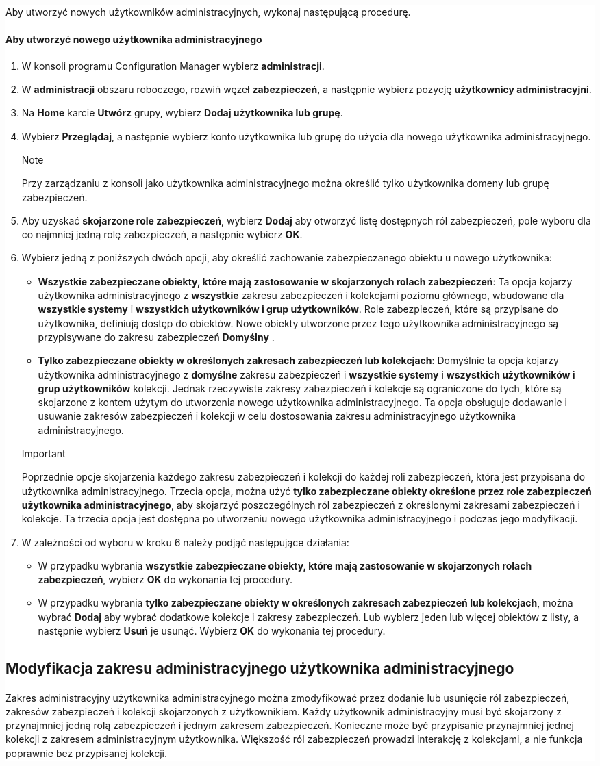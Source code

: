  Aby utworzyć nowych użytkowników administracyjnych, wykonaj następującą procedurę.  

#### <a name="to-create-a-new-administrative-user"></a>Aby utworzyć nowego użytkownika administracyjnego  

1.  W konsoli programu Configuration Manager wybierz **administracji**.  

2.  W **administracji** obszaru roboczego, rozwiń węzeł **zabezpieczeń**, a następnie wybierz pozycję **użytkownicy administracyjni**.  

3.  Na **Home** karcie **Utwórz** grupy, wybierz **Dodaj użytkownika lub grupę**.  

4.  Wybierz **Przeglądaj**, a następnie wybierz konto użytkownika lub grupę do użycia dla nowego użytkownika administracyjnego.  

    > [!NOTE]  
    >  Przy zarządzaniu z konsoli jako użytkownika administracyjnego można określić tylko użytkownika domeny lub grupę zabezpieczeń.  

5.  Aby uzyskać **skojarzone role zabezpieczeń**, wybierz **Dodaj** aby otworzyć listę dostępnych ról zabezpieczeń, pole wyboru dla co najmniej jedną rolę zabezpieczeń, a następnie wybierz **OK**.  

6.  Wybierz jedną z poniższych dwóch opcji, aby określić zachowanie zabezpieczanego obiektu u nowego użytkownika:  

    -   **Wszystkie zabezpieczane obiekty, które mają zastosowanie w skojarzonych rolach zabezpieczeń**: Ta opcja kojarzy użytkownika administracyjnego z **wszystkie** zakresu zabezpieczeń i kolekcjami poziomu głównego, wbudowane dla **wszystkie systemy** i **wszystkich użytkowników i grup użytkowników**. Role zabezpieczeń, które są przypisane do użytkownika, definiują dostęp do obiektów. Nowe obiekty utworzone przez tego użytkownika administracyjnego są przypisywane do zakresu zabezpieczeń **Domyślny** .  

    -   **Tylko zabezpieczane obiekty w określonych zakresach zabezpieczeń lub kolekcjach**: Domyślnie ta opcja kojarzy użytkownika administracyjnego z **domyślne** zakresu zabezpieczeń i **wszystkie systemy** i **wszystkich użytkowników i grup użytkowników** kolekcji. Jednak rzeczywiste zakresy zabezpieczeń i kolekcje są ograniczone do tych, które są skojarzone z kontem użytym do utworzenia nowego użytkownika administracyjnego. Ta opcja obsługuje dodawanie i usuwanie zakresów zabezpieczeń i kolekcji w celu dostosowania zakresu administracyjnego użytkownika administracyjnego.  

    > [!IMPORTANT]  
    >  Poprzednie opcje skojarzenia każdego zakresu zabezpieczeń i kolekcji do każdej roli zabezpieczeń, która jest przypisana do użytkownika administracyjnego. Trzecia opcja, można użyć **tylko zabezpieczane obiekty określone przez role zabezpieczeń użytkownika administracyjnego**, aby skojarzyć poszczególnych ról zabezpieczeń z określonymi zakresami zabezpieczeń i kolekcje. Ta trzecia opcja jest dostępna po utworzeniu nowego użytkownika administracyjnego i podczas jego modyfikacji.  

7.  W zależności od wyboru w kroku 6 należy podjąć następujące działania:  

    -   W przypadku wybrania **wszystkie zabezpieczane obiekty, które mają zastosowanie w skojarzonych rolach zabezpieczeń**, wybierz **OK** do wykonania tej procedury.  

    -   W przypadku wybrania **tylko zabezpieczane obiekty w określonych zakresach zabezpieczeń lub kolekcjach**, można wybrać **Dodaj** aby wybrać dodatkowe kolekcje i zakresy zabezpieczeń. Lub wybierz jeden lub więcej obiektów z listy, a następnie wybierz **Usuń** je usunąć. Wybierz **OK** do wykonania tej procedury.  

##  <a name="BKMK_ModAdminUser"></a> Modyfikacja zakresu administracyjnego użytkownika administracyjnego  
 Zakres administracyjny użytkownika administracyjnego można zmodyfikować przez dodanie lub usunięcie ról zabezpieczeń, zakresów zabezpieczeń i kolekcji skojarzonych z użytkownikiem. Każdy użytkownik administracyjny musi być skojarzony z przynajmniej jedną rolą zabezpieczeń i jednym zakresem zabezpieczeń. Konieczne może być przypisanie przynajmniej jednej kolekcji z zakresem administracyjnym użytkownika. Większość ról zabezpieczeń prowadzi interakcję z kolekcjami, a nie funkcja poprawnie bez przypisanej kolekcji.  
